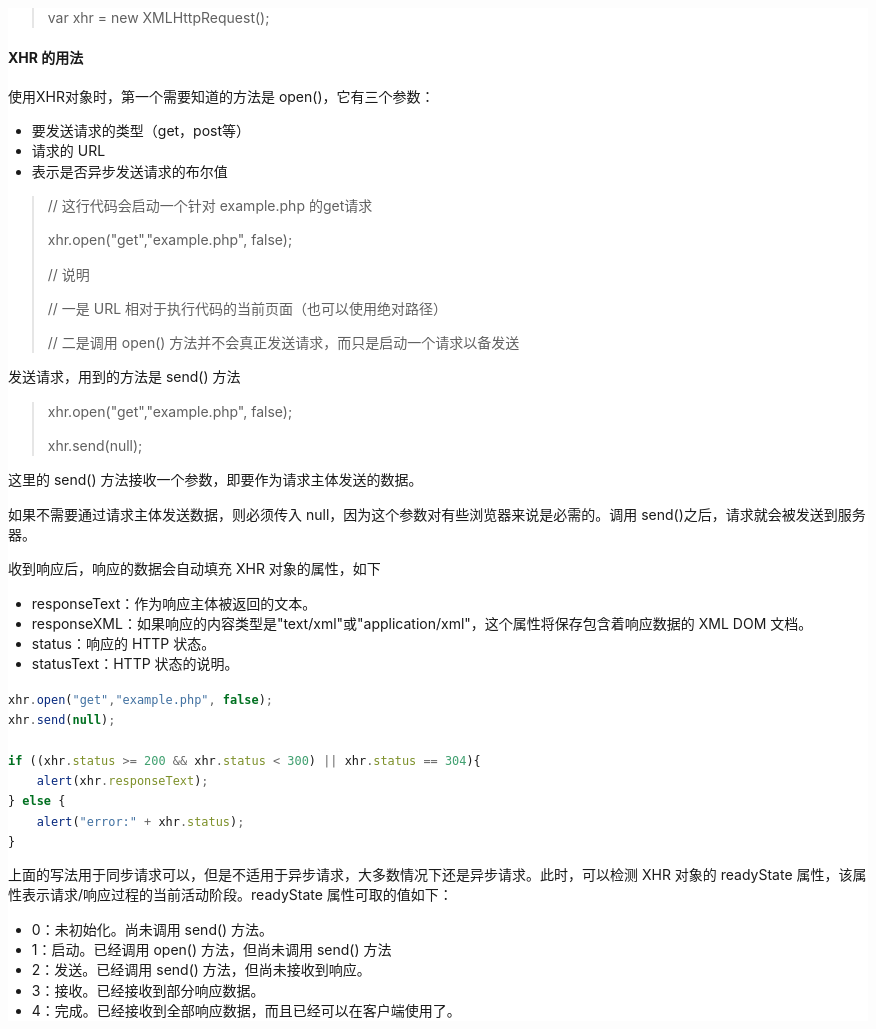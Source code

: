 > var xhr = new XMLHttpRequest();



#### XHR 的用法

使用XHR对象时，第一个需要知道的方法是 open()，它有三个参数：

- 要发送请求的类型（get，post等）
- 请求的 URL 
- 表示是否异步发送请求的布尔值

> // 这行代码会启动一个针对 example.php 的get请求
>
> xhr.open("get","example.php", false);
>
> // 说明
>
> // 一是 URL 相对于执行代码的当前页面（也可以使用绝对路径）
>
> // 二是调用 open() 方法并不会真正发送请求，而只是启动一个请求以备发送



发送请求，用到的方法是 send() 方法

> xhr.open("get","example.php", false);
>
> xhr.send(null);

这里的 send() 方法接收一个参数，即要作为请求主体发送的数据。

如果不需要通过请求主体发送数据，则必须传入 null，因为这个参数对有些浏览器来说是必需的。调用 send()之后，请求就会被发送到服务器。



收到响应后，响应的数据会自动填充 XHR 对象的属性，如下

- responseText：作为响应主体被返回的文本。
- responseXML：如果响应的内容类型是"text/xml"或"application/xml"，这个属性将保存包含着响应数据的 XML DOM 文档。
- status：响应的 HTTP 状态。
- statusText：HTTP 状态的说明。

```js
xhr.open("get","example.php", false);
xhr.send(null);

if ((xhr.status >= 200 && xhr.status < 300) || xhr.status == 304){
    alert(xhr.responseText);
} else {
    alert("error:" + xhr.status);
}
```



上面的写法用于同步请求可以，但是不适用于异步请求，大多数情况下还是异步请求。此时，可以检测 XHR 对象的 readyState 属性，该属性表示请求/响应过程的当前活动阶段。readyState 属性可取的值如下：

- 0：未初始化。尚未调用 send() 方法。
- 1：启动。已经调用 open() 方法，但尚未调用 send() 方法
- 2：发送。已经调用 send() 方法，但尚未接收到响应。
- 3：接收。已经接收到部分响应数据。
- 4：完成。已经接收到全部响应数据，而且已经可以在客户端使用了。
